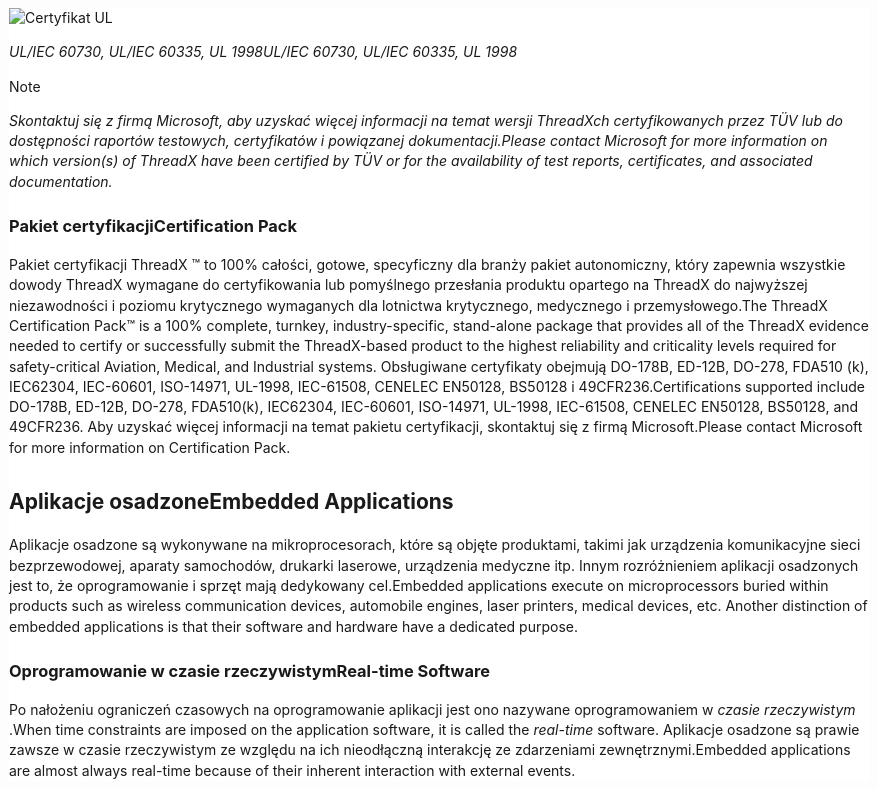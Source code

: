 ![Certyfikat UL](./media/overview-threadx/partener-logo-c-ru-us-2.png)

<span data-ttu-id="a88a5-178">*UL/IEC 60730, UL/IEC 60335, UL 1998*</span><span class="sxs-lookup"><span data-stu-id="a88a5-178">*UL/IEC 60730, UL/IEC 60335, UL 1998*</span></span>

> [!NOTE]
> <span data-ttu-id="a88a5-179">*Skontaktuj się z firmą Microsoft, aby uzyskać więcej informacji na temat wersji ThreadXch certyfikowanych przez TÜV lub do dostępności raportów testowych, certyfikatów i powiązanej dokumentacji.*</span><span class="sxs-lookup"><span data-stu-id="a88a5-179">*Please contact Microsoft for more information on which version(s) of ThreadX have been certified by TÜV or for the availability of test reports, certificates, and associated documentation.*</span></span>

### <a name="certification-pack"></a><span data-ttu-id="a88a5-180">Pakiet certyfikacji</span><span class="sxs-lookup"><span data-stu-id="a88a5-180">Certification Pack</span></span>

<span data-ttu-id="a88a5-181">Pakiet certyfikacji ThreadX &trade; to 100% całości, gotowe, specyficzny dla branży pakiet autonomiczny, który zapewnia wszystkie dowody ThreadX wymagane do certyfikowania lub pomyślnego przesłania produktu opartego na ThreadX do najwyższej niezawodności i poziomu krytycznego wymaganych dla lotnictwa krytycznego, medycznego i przemysłowego.</span><span class="sxs-lookup"><span data-stu-id="a88a5-181">The ThreadX Certification Pack&trade; is a 100% complete, turnkey, industry-specific, stand-alone package that provides all of the ThreadX evidence needed to certify or successfully submit the ThreadX-based product to the highest reliability and criticality levels required for safety-critical Aviation, Medical, and Industrial systems.</span></span> <span data-ttu-id="a88a5-182">Obsługiwane certyfikaty obejmują DO-178B, ED-12B, DO-278, FDA510 (k), IEC62304, IEC-60601, ISO-14971, UL-1998, IEC-61508, CENELEC EN50128, BS50128 i 49CFR236.</span><span class="sxs-lookup"><span data-stu-id="a88a5-182">Certifications supported include DO-178B, ED-12B, DO-278, FDA510(k), IEC62304, IEC-60601, ISO-14971, UL-1998, IEC-61508, CENELEC EN50128, BS50128, and 49CFR236.</span></span> <span data-ttu-id="a88a5-183">Aby uzyskać więcej informacji na temat pakietu certyfikacji, skontaktuj się z firmą Microsoft.</span><span class="sxs-lookup"><span data-stu-id="a88a5-183">Please contact Microsoft for more information on Certification Pack.</span></span>

## <a name="embedded-applications"></a><span data-ttu-id="a88a5-184">Aplikacje osadzone</span><span class="sxs-lookup"><span data-stu-id="a88a5-184">Embedded Applications</span></span>

<span data-ttu-id="a88a5-185">Aplikacje osadzone są wykonywane na mikroprocesorach, które są objęte produktami, takimi jak urządzenia komunikacyjne sieci bezprzewodowej, aparaty samochodów, drukarki laserowe, urządzenia medyczne itp. Innym rozróżnieniem aplikacji osadzonych jest to, że oprogramowanie i sprzęt mają dedykowany cel.</span><span class="sxs-lookup"><span data-stu-id="a88a5-185">Embedded applications execute on microprocessors buried within products such as wireless communication devices, automobile engines, laser printers, medical devices, etc. Another distinction of embedded applications is that their software and hardware have a dedicated purpose.</span></span>

### <a name="real-time-software"></a><span data-ttu-id="a88a5-186">Oprogramowanie w czasie rzeczywistym</span><span class="sxs-lookup"><span data-stu-id="a88a5-186">Real-time Software</span></span>

<span data-ttu-id="a88a5-187">Po nałożeniu ograniczeń czasowych na oprogramowanie aplikacji jest ono nazywane oprogramowaniem w *czasie rzeczywistym* .</span><span class="sxs-lookup"><span data-stu-id="a88a5-187">When time constraints are imposed on the application software, it is called the *real-time* software.</span></span> <span data-ttu-id="a88a5-188">Aplikacje osadzone są prawie zawsze w czasie rzeczywistym ze względu na ich nieodłączną interakcję ze zdarzeniami zewnętrznymi.</span><span class="sxs-lookup"><span data-stu-id="a88a5-188">Embedded applications are almost always real-time because of their inherent interaction with external events.</span></span>
